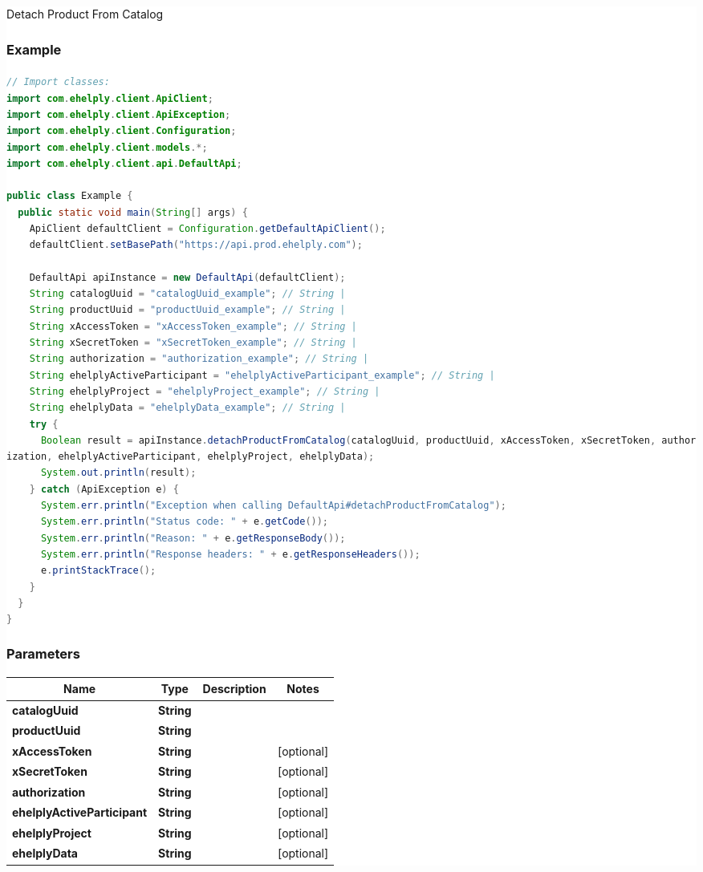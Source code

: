 Detach Product From Catalog

### Example
```java
// Import classes:
import com.ehelply.client.ApiClient;
import com.ehelply.client.ApiException;
import com.ehelply.client.Configuration;
import com.ehelply.client.models.*;
import com.ehelply.client.api.DefaultApi;

public class Example {
  public static void main(String[] args) {
    ApiClient defaultClient = Configuration.getDefaultApiClient();
    defaultClient.setBasePath("https://api.prod.ehelply.com");

    DefaultApi apiInstance = new DefaultApi(defaultClient);
    String catalogUuid = "catalogUuid_example"; // String | 
    String productUuid = "productUuid_example"; // String | 
    String xAccessToken = "xAccessToken_example"; // String | 
    String xSecretToken = "xSecretToken_example"; // String | 
    String authorization = "authorization_example"; // String | 
    String ehelplyActiveParticipant = "ehelplyActiveParticipant_example"; // String | 
    String ehelplyProject = "ehelplyProject_example"; // String | 
    String ehelplyData = "ehelplyData_example"; // String | 
    try {
      Boolean result = apiInstance.detachProductFromCatalog(catalogUuid, productUuid, xAccessToken, xSecretToken, authorization, ehelplyActiveParticipant, ehelplyProject, ehelplyData);
      System.out.println(result);
    } catch (ApiException e) {
      System.err.println("Exception when calling DefaultApi#detachProductFromCatalog");
      System.err.println("Status code: " + e.getCode());
      System.err.println("Reason: " + e.getResponseBody());
      System.err.println("Response headers: " + e.getResponseHeaders());
      e.printStackTrace();
    }
  }
}
```

### Parameters

| Name | Type | Description  | Notes |
|------------- | ------------- | ------------- | -------------|
| **catalogUuid** | **String**|  | |
| **productUuid** | **String**|  | |
| **xAccessToken** | **String**|  | [optional] |
| **xSecretToken** | **String**|  | [optional] |
| **authorization** | **String**|  | [optional] |
| **ehelplyActiveParticipant** | **String**|  | [optional] |
| **ehelplyProject** | **String**|  | [optional] |
| **ehelplyData** | **String**|  | [optional] |
